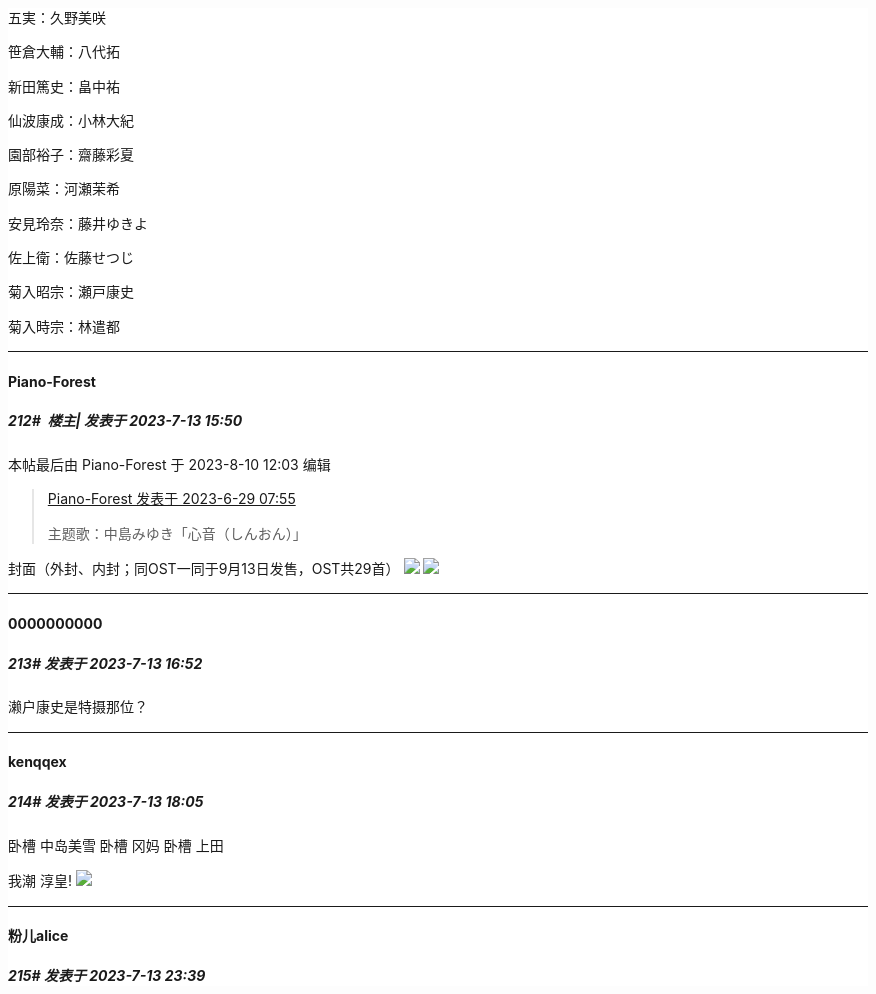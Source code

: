 五実：久野美咲

笹倉大輔：八代拓

新田篤史：畠中祐

仙波康成：小林大紀

園部裕子：齋藤彩夏

原陽菜：河瀬茉希

安見玲奈：藤井ゆきよ

佐上衛：佐藤せつじ

菊入昭宗：瀬戸康史

菊入時宗：林遣都

*****

####  Piano-Forest  
##### 212#         楼主| 发表于 2023-7-13 15:50

 本帖最后由 Piano-Forest 于 2023-8-10 12:03 编辑 
<blockquote><a href="httphttps://bbs.saraba1st.com/2b/forum.php?mod=redirect&amp;goto=findpost&amp;pid=61473081&amp;ptid=2012309" target="_blank">Piano-Forest 发表于 2023-6-29 07:55</a>

主题歌：中島みゆき「心音（しんおん）」</blockquote>
封面（外封、内封；同OST一同于9月13日发售，OST共29首）
<img src="https://p.sda1.dev/12/bdf40974cf405e890e3763a7cff94630/ec72774a2371182245bf9208f4aa5.jpg" referrerpolicy="no-referrer">
<img src="https://p.sda1.dev/12/e7787ff73b93e7fa9160a519472c5758/20230810_120206.jpg" referrerpolicy="no-referrer">

*****

####  0000000000  
##### 213#       发表于 2023-7-13 16:52

濑户康史是特摄那位？

*****

####  kenqqex  
##### 214#       发表于 2023-7-13 18:05

 卧槽 中岛美雪 卧槽 冈妈 卧槽 上田

我潮 淳皇!
<img src="https://static.saraba1st.com/image/smiley/face2017/067.png" referrerpolicy="no-referrer">

*****

####  粉儿alice  
##### 215#       发表于 2023-7-13 23:39
